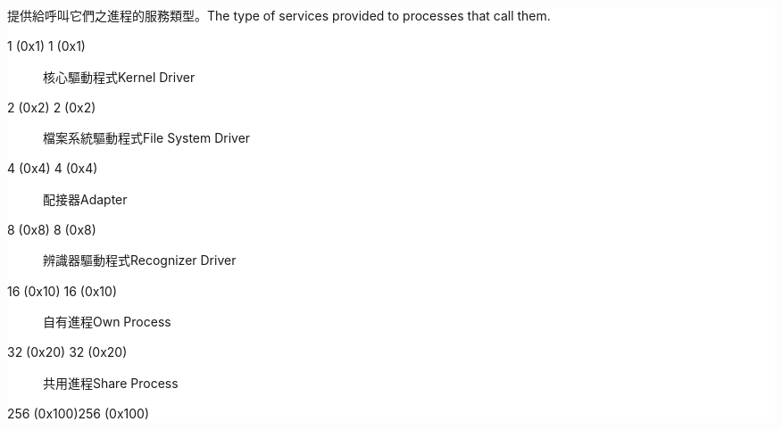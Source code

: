 <span data-ttu-id="12b2b-122">提供給呼叫它們之進程的服務類型。</span><span class="sxs-lookup"><span data-stu-id="12b2b-122">The type of services provided to processes that call them.</span></span>

<dt>

<span data-ttu-id="12b2b-123">1 (0x1) </span><span class="sxs-lookup"><span data-stu-id="12b2b-123">1 (0x1)</span></span>
</dt> <dd>

<span data-ttu-id="12b2b-124">核心驅動程式</span><span class="sxs-lookup"><span data-stu-id="12b2b-124">Kernel Driver</span></span>

</dd> <dt>

<span data-ttu-id="12b2b-125">2 (0x2) </span><span class="sxs-lookup"><span data-stu-id="12b2b-125">2 (0x2)</span></span>
</dt> <dd>

<span data-ttu-id="12b2b-126">檔案系統驅動程式</span><span class="sxs-lookup"><span data-stu-id="12b2b-126">File System Driver</span></span>

</dd> <dt>

<span data-ttu-id="12b2b-127">4 (0x4) </span><span class="sxs-lookup"><span data-stu-id="12b2b-127">4 (0x4)</span></span>
</dt> <dd>

<span data-ttu-id="12b2b-128">配接器</span><span class="sxs-lookup"><span data-stu-id="12b2b-128">Adapter</span></span>

</dd> <dt>

<span data-ttu-id="12b2b-129">8 (0x8) </span><span class="sxs-lookup"><span data-stu-id="12b2b-129">8 (0x8)</span></span>
</dt> <dd>

<span data-ttu-id="12b2b-130">辨識器驅動程式</span><span class="sxs-lookup"><span data-stu-id="12b2b-130">Recognizer Driver</span></span>

</dd> <dt>

<span data-ttu-id="12b2b-131">16 (0x10) </span><span class="sxs-lookup"><span data-stu-id="12b2b-131">16 (0x10)</span></span>
</dt> <dd>

<span data-ttu-id="12b2b-132">自有進程</span><span class="sxs-lookup"><span data-stu-id="12b2b-132">Own Process</span></span>

</dd> <dt>

<span data-ttu-id="12b2b-133">32 (0x20) </span><span class="sxs-lookup"><span data-stu-id="12b2b-133">32 (0x20)</span></span>
</dt> <dd>

<span data-ttu-id="12b2b-134">共用進程</span><span class="sxs-lookup"><span data-stu-id="12b2b-134">Share Process</span></span>

</dd> <dt>

<span data-ttu-id="12b2b-135">256 (0x100)</span><span class="sxs-lookup"><span data-stu-id="12b2b-135">256 (0x100)</span></span>
</dt> <dd>
